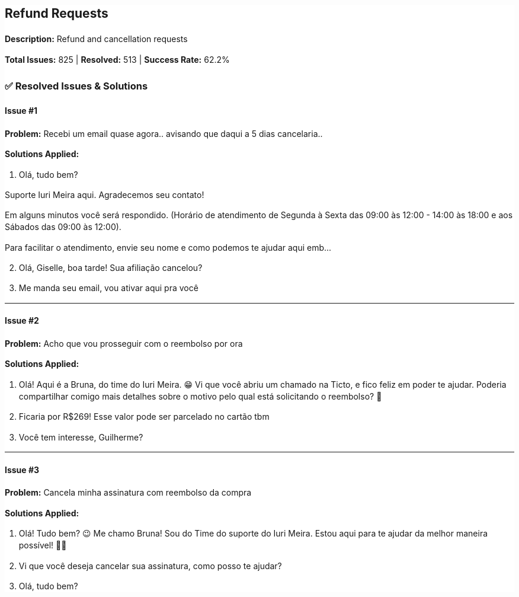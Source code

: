 ## Refund Requests

**Description:** Refund and cancellation requests

**Total Issues:** 825 | **Resolved:** 513 | **Success Rate:** 62.2%

### ✅ Resolved Issues & Solutions

#### Issue #1

**Problem:** Recebi um email quase agora.. avisando que daqui a 5 dias cancelaria..

**Solutions Applied:**

1. Olá, tudo bem?

Suporte Iuri Meira aqui. Agradecemos seu contato!

Em alguns minutos você será respondido. (Horário de atendimento de Segunda à Sexta das 09:00 às 12:00 - 14:00 às 18:00 e aos Sábados das 09:00 às 12:00).

Para facilitar o atendimento, envie seu nome e como podemos te ajudar aqui emb...

2. Olá, Giselle, boa tarde! Sua afiliação cancelou?

3. Me manda seu email, vou ativar aqui pra você

---

#### Issue #2

**Problem:** Acho que vou prosseguir com o reembolso por ora

**Solutions Applied:**

1. Olá! Aqui é a Bruna, do time do Iuri Meira. 😁
Vi que você abriu um chamado na Ticto, e fico feliz em poder te ajudar. 
Poderia compartilhar comigo mais detalhes sobre o motivo pelo qual está solicitando o reembolso? 🙏

2. Ficaria por R$269!
Esse valor pode ser parcelado no cartão tbm

3. Você tem interesse, Guilherme?

---

#### Issue #3

**Problem:** Cancela minha assinatura com reembolso da compra

**Solutions Applied:**

1. Olá! Tudo bem? 😉
Me chamo Bruna! Sou do Time do suporte do Iuri Meira. Estou aqui para te ajudar da melhor maneira possível! 🤩🤩

2. Vi que você deseja cancelar sua assinatura, como posso te ajudar?

3. Olá, tudo bem? 
